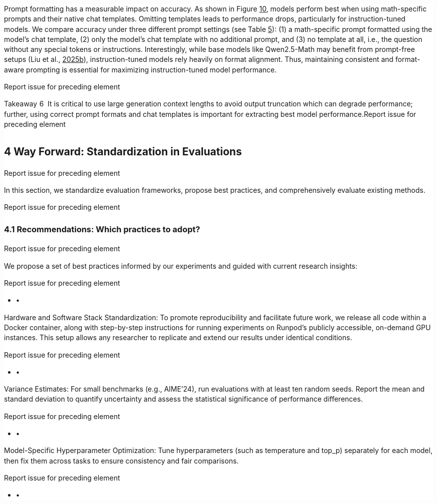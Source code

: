 Prompt formatting has a measurable impact on accuracy. As shown in Figure [10](https://arxiv.org/html/2504.07086v1#S3.F10 "Figure 10 ‣ 3.4 Effect of Prompt Format and Context Length ‣ 3 Exploring the Design Space of Reasoning: What Matters Most? ‣ A Sober Look at Progress in Language Model Reasoning: Pitfalls and Paths to Reproducibility"), models perform best when using math-specific prompts and their native chat templates. Omitting templates leads to performance drops, particularly for instruction-tuned models. We compare accuracy under three different prompt settings (see Table [5](https://arxiv.org/html/2504.07086v1#A1.T5 "Table 5 ‣ A.3 Prompt Variants and Template Settings ‣ Appendix A Appendix ‣ A Sober Look at Progress in Language Model Reasoning: Pitfalls and Paths to Reproducibility")): (1) a math-specific prompt formatted using the model’s chat template, (2) only the model’s chat template with no additional prompt, and (3) no template at all, i.e., the question without any special tokens or instructions. Interestingly, while base models like Qwen2.5-Math may benefit from prompt-free setups (Liu et al., [2025b](https://arxiv.org/html/2504.07086v1#bib.bib65 "")), instruction-tuned models rely heavily on format alignment.
Thus, maintaining consistent and format-aware prompting is essential for maximizing instruction-tuned model performance.

Report issue for preceding element

Takeaway 6  It is critical to use large generation context lengths to avoid output truncation which can degrade performance; further, using correct prompt formats and chat templates is important for extracting best model performance.Report issue for preceding element

## 4 Way Forward: Standardization in Evaluations

Report issue for preceding element

In this section, we standardize evaluation frameworks, propose best practices, and comprehensively evaluate existing methods.

Report issue for preceding element

### 4.1 Recommendations: Which practices to adopt?

Report issue for preceding element

We propose a set of best practices informed by our experiments and guided with current research insights:

Report issue for preceding element

- •


Hardware and Software Stack Standardization: To promote reproducibility and facilitate future work, we release all code within a Docker container, along with step-by-step instructions for running experiments on Runpod’s publicly accessible, on-demand GPU instances. This setup allows any researcher to replicate and extend our results under identical conditions.

Report issue for preceding element

- •


Variance Estimates: For small benchmarks (e.g., AIME’24), run evaluations with at least ten random seeds. Report the mean and standard deviation to quantify uncertainty and assess the statistical significance of performance differences.

Report issue for preceding element

- •


Model-Specific Hyperparameter Optimization: Tune hyperparameters (such as temperature and top\_p) separately for each model, then fix them across tasks to ensure consistency and fair comparisons.

Report issue for preceding element

- •


